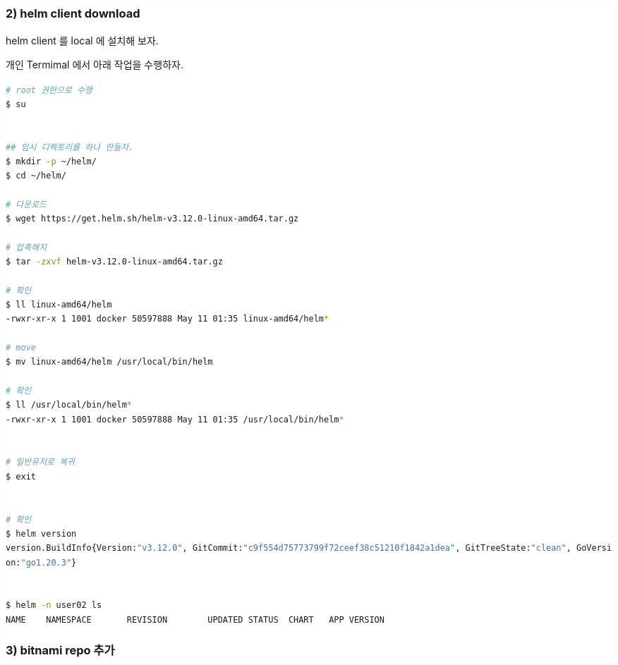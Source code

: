 



### 2) helm client download

helm client 를 local 에 설치해 보자.

개인 Termimal 에서 아래 작업을 수행하자.

```bash
# root 권한으로 수행
$ su


## 임시 디렉토리를 하나 만들자.
$ mkdir -p ~/helm/
$ cd ~/helm/

# 다운로드
$ wget https://get.helm.sh/helm-v3.12.0-linux-amd64.tar.gz

# 압축해지
$ tar -zxvf helm-v3.12.0-linux-amd64.tar.gz

# 확인
$ ll linux-amd64/helm
-rwxr-xr-x 1 1001 docker 50597888 May 11 01:35 linux-amd64/helm*

# move
$ mv linux-amd64/helm /usr/local/bin/helm

# 확인
$ ll /usr/local/bin/helm*
-rwxr-xr-x 1 1001 docker 50597888 May 11 01:35 /usr/local/bin/helm*


# 일반유저로 복귀
$ exit


# 확인
$ helm version
version.BuildInfo{Version:"v3.12.0", GitCommit:"c9f554d75773799f72ceef38c51210f1842a1dea", GitTreeState:"clean", GoVersion:"go1.20.3"}


$ helm -n user02 ls
NAME    NAMESPACE       REVISION        UPDATED STATUS  CHART   APP VERSION
```



### 3) bitnami repo 추가
